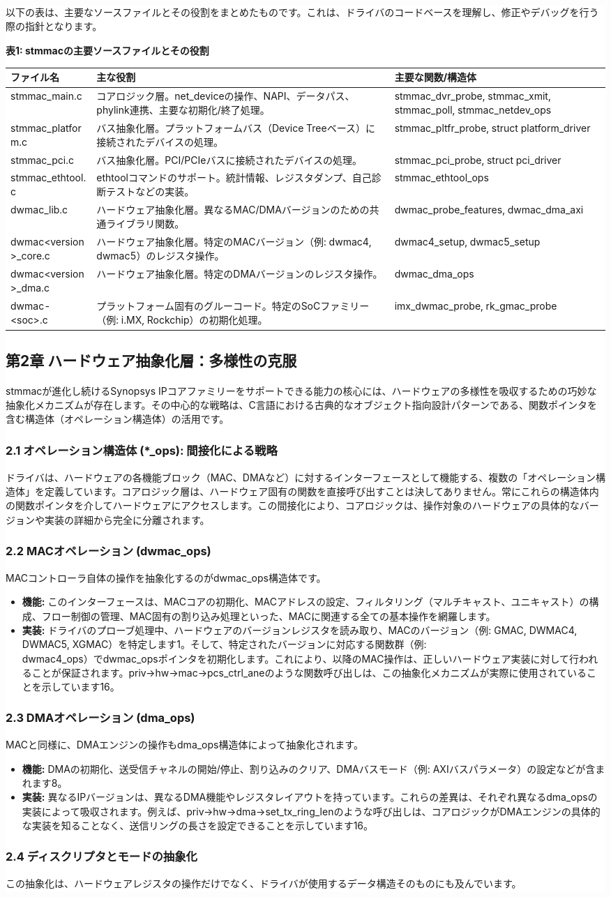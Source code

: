 以下の表は、主要なソースファイルとその役割をまとめたものです。これは、ドライバのコードベースを理解し、修正やデバッグを行う際の指針となります。

**表1: stmmacの主要ソースファイルとその役割**

| ファイル名 | 主な役割 | 主要な関数/構造体 |
| :---- | :---- | :---- |
| stmmac\_main.c | コアロジック層。net\_deviceの操作、NAPI、データパス、phylink連携、主要な初期化/終了処理。 | stmmac\_dvr\_probe, stmmac\_xmit, stmmac\_poll, stmmac\_netdev\_ops |
| stmmac\_platform.c | バス抽象化層。プラットフォームバス（Device Treeベース）に接続されたデバイスの処理。 | stmmac\_pltfr\_probe, struct platform\_driver |
| stmmac\_pci.c | バス抽象化層。PCI/PCIeバスに接続されたデバイスの処理。 | stmmac\_pci\_probe, struct pci\_driver |
| stmmac\_ethtool.c | ethtoolコマンドのサポート。統計情報、レジスタダンプ、自己診断テストなどの実装。 | stmmac\_ethtool\_ops |
| dwmac\_lib.c | ハードウェア抽象化層。異なるMAC/DMAバージョンのための共通ライブラリ関数。 | dwmac\_probe\_features, dwmac\_dma\_axi |
| dwmac\<version\>\_core.c | ハードウェア抽象化層。特定のMACバージョン（例: dwmac4, dwmac5）のレジスタ操作。 | dwmac4\_setup, dwmac5\_setup |
| dwmac\<version\>\_dma.c | ハードウェア抽象化層。特定のDMAバージョンのレジスタ操作。 | dwmac\_dma\_ops |
| dwmac-\<soc\>.c | プラットフォーム固有のグルーコード。特定のSoCファミリー（例: i.MX, Rockchip）の初期化処理。 | imx\_dwmac\_probe, rk\_gmac\_probe |

## **第2章 ハードウェア抽象化層：多様性の克服**

stmmacが進化し続けるSynopsys IPコアファミリーをサポートできる能力の核心には、ハードウェアの多様性を吸収するための巧妙な抽象化メカニズムが存在します。その中心的な戦略は、C言語における古典的なオブジェクト指向設計パターンである、関数ポインタを含む構造体（オペレーション構造体）の活用です。

### **2.1 オペレーション構造体 (\*\_ops): 間接化による戦略**

ドライバは、ハードウェアの各機能ブロック（MAC、DMAなど）に対するインターフェースとして機能する、複数の「オペレーション構造体」を定義しています。コアロジック層は、ハードウェア固有の関数を直接呼び出すことは決してありません。常にこれらの構造体内の関数ポインタを介してハードウェアにアクセスします。この間接化により、コアロジックは、操作対象のハードウェアの具体的なバージョンや実装の詳細から完全に分離されます。

### **2.2 MACオペレーション (dwmac\_ops)**

MACコントローラ自体の操作を抽象化するのがdwmac\_ops構造体です。

* **機能:** このインターフェースは、MACコアの初期化、MACアドレスの設定、フィルタリング（マルチキャスト、ユニキャスト）の構成、フロー制御の管理、MAC固有の割り込み処理といった、MACに関連する全ての基本操作を網羅します。  
* **実装:** ドライバのプローブ処理中、ハードウェアのバージョンレジスタを読み取り、MACのバージョン（例: GMAC, DWMAC4, DWMAC5, XGMAC）を特定します1。そして、特定されたバージョンに対応する関数群（例:  
  dwmac4\_ops）でdwmac\_opsポインタを初期化します。これにより、以降のMAC操作は、正しいハードウェア実装に対して行われることが保証されます。priv-\>hw-\>mac-\>pcs\_ctrl\_aneのような関数呼び出しは、この抽象化メカニズムが実際に使用されていることを示しています16。

### **2.3 DMAオペレーション (dma\_ops)**

MACと同様に、DMAエンジンの操作もdma\_ops構造体によって抽象化されます。

* **機能:** DMAの初期化、送受信チャネルの開始/停止、割り込みのクリア、DMAバスモード（例: AXIバスパラメータ）の設定などが含まれます8。  
* **実装:** 異なるIPバージョンは、異なるDMA機能やレジスタレイアウトを持っています。これらの差異は、それぞれ異なるdma\_opsの実装によって吸収されます。例えば、priv-\>hw-\>dma-\>set\_tx\_ring\_lenのような呼び出しは、コアロジックがDMAエンジンの具体的な実装を知ることなく、送信リングの長さを設定できることを示しています16。

### **2.4 ディスクリプタとモードの抽象化**

この抽象化は、ハードウェアレジスタの操作だけでなく、ドライバが使用するデータ構造そのものにも及んでいます。
